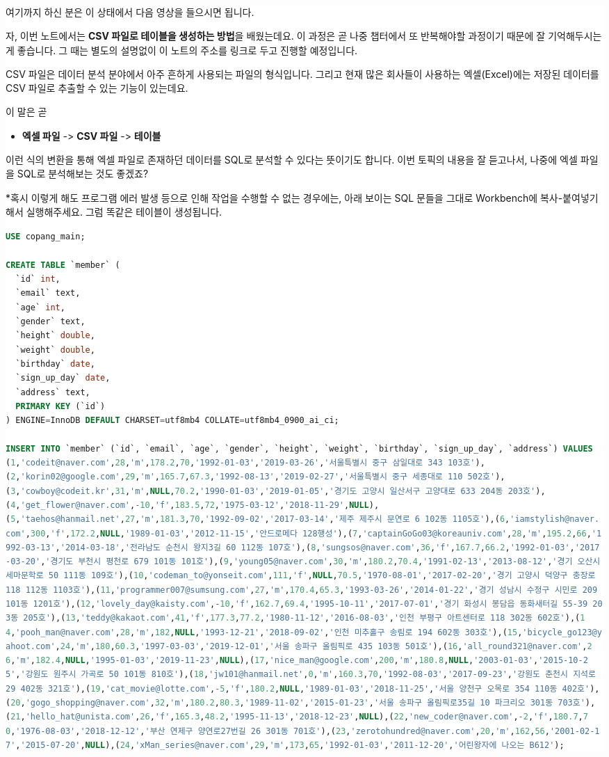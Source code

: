   

  여기까지 하신 분은 이 상태에서 다음 영상을 들으시면 됩니다. 

  자, 이번 노트에서는 **CSV 파일로 테이블을 생성하는 방법**을 배웠는데요. 이 과정은 곧 나중 챕터에서 또 반복해야할 과정이기 때문에 잘 기억해두시는 게 좋습니다. 그 때는 별도의 설명없이 이 노트의 주소를 링크로 두고 진행할 예정입니다.

  CSV 파일은 데이터 분석 분야에서 아주 흔하게 사용되는 파일의 형식입니다. 그리고 현재 많은 회사들이 사용하는 엑셀(Excel)에는 저장된 데이터를 CSV 파일로 추출할 수 있는 기능이 있는데요.

  이 말은 곧

  - **엑셀 파일** -> **CSV 파일** -> **테이블**

  이런 식의 변환을 통해 엑셀 파일로 존재하던 데이터를 SQL로 분석할 수 있다는 뜻이기도 합니다. 이번 토픽의 내용을 잘 듣고나서, 나중에 엑셀 파일을 SQL로 분석해보는 것도 좋겠죠?

  *혹시 이렇게 해도 프로그램 에러 발생 등으로 인해 작업을 수행할 수 없는 경우에는, 아래 보이는 SQL 문들을 그대로 Workbench에 복사-붙여넣기해서 실행해주세요. 그럼 똑같은 테이블이 생성됩니다.

   

  ```sql
  USE copang_main;
  
  CREATE TABLE `member` (
    `id` int,
    `email` text,
    `age` int,
    `gender` text,
    `height` double,
    `weight` double,
    `birthday` date,
    `sign_up_day` date,
    `address` text,
    PRIMARY KEY (`id`)
  ) ENGINE=InnoDB DEFAULT CHARSET=utf8mb4 COLLATE=utf8mb4_0900_ai_ci;
  
  INSERT INTO `member` (`id`, `email`, `age`, `gender`, `height`, `weight`, `birthday`, `sign_up_day`, `address`) VALUES 
  (1,'codeit@naver.com',28,'m',178.2,70,'1992-01-03','2019-03-26','서울특별시 중구 삼일대로 343 103호'),
  (2,'korin02@google.com',29,'m',165.7,67.3,'1992-08-13','2019-02-27','서울특별시 중구 세종대로 110 502호'),
  (3,'cowboy@codeit.kr',31,'m',NULL,70.2,'1990-01-03','2019-01-05','경기도 고양시 일산서구 고양대로 633 204동 203호'),
  (4,'get_flower@naver.com',-10,'f',183.5,72,'1975-03-12','2018-11-29',NULL),
  (5,'taehos@hanmail.net',27,'m',181.3,70,'1992-09-02','2017-03-14','제주 제주시 문연로 6 102동 1105호'),(6,'iamstylish@naver.com',300,'f',172.2,NULL,'1989-01-03','2012-11-15','안드로메다 128행성'),(7,'captainGoGo03@koreauniv.com',28,'m',195.2,66,'1992-03-13','2014-03-18','전라남도 순천시 왕지3길 60 112동 107호'),(8,'sungsos@naver.com',36,'f',167.7,66.2,'1992-01-03','2017-03-20','경기도 부천시 평천로 679 101동 101호'),(9,'young05@naver.com',30,'m',180.2,70.4,'1991-02-13','2013-08-12','경기 오산시 세마문학로 50 111동 109호'),(10,'codeman_to@yonseit.com',111,'f',NULL,70.5,'1970-08-01','2017-02-20','경기 고양시 덕양구 충장로 118 112동 1103호'),(11,'programmer007@sumsung.com',27,'m',170.4,65.3,'1993-03-26','2014-01-22','경기 성남시 수정구 시민로 209 101동 1201호'),(12,'lovely_day@kaisty.com',-10,'f',162.7,69.4,'1995-10-11','2017-07-01','경기 화성시 봉담읍 동화새터길 55-39 203동 205호'),(13,'teddy@kakaot.com',41,'f',177.3,77.2,'1980-11-12','2016-08-03','인천 부평구 아트센터로 118 302동 602호'),(14,'pooh_man@naver.com',28,'m',182,NULL,'1993-12-21','2018-09-02','인천 미추홀구 송림로 194 602동 303호'),(15,'bicycle_go123@yahoot.com',24,'m',180,60.3,'1997-03-03','2019-12-01','서울 송파구 올림픽로 435 103동 501호'),(16,'all_round321@naver.com',26,'m',182.4,NULL,'1995-01-03','2019-11-23',NULL),(17,'nice_man@google.com',200,'m',180.8,NULL,'2003-01-03','2015-10-25','강원도 원주시 가곡로 50 101동 810호'),(18,'jw101@hanmail.net',0,'m',160.3,70,'1992-08-03','2017-09-23','강원도 춘천시 지석로 29 402동 321호'),(19,'cat_movie@lotte.com',-5,'f',180.2,NULL,'1989-01-03','2018-11-25','서울 양천구 오목로 354 110동 402호'),(20,'gogo_shopping@naver.com',32,'m',180.2,80.3,'1989-11-02','2015-01-23','서울 송파구 올림픽로35길 10 파크리오 301동 703호'),(21,'hello_hat@unista.com',26,'f',165.3,48.2,'1995-11-13','2018-12-23',NULL),(22,'new_coder@naver.com',-2,'f',180.7,70,'1976-08-03','2018-12-12','부산 연제구 양연로27번길 26 301동 701호'),(23,'zerotohundred@naver.com',20,'m',162,56,'2001-02-17','2015-07-20',NULL),(24,'xMan_series@naver.com',29,'m',173,65,'1992-01-03','2011-12-20','어린왕자에 나오는 B612');
  
  ```
